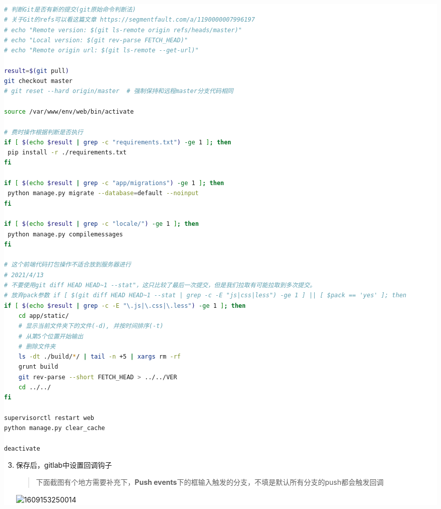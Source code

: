    ```bash
   # 判断Git是否有新的提交(git原始命令判断法)
   # 关于Git的refs可以看这篇文章 https://segmentfault.com/a/1190000007996197
   # echo "Remote version: $(git ls-remote origin refs/heads/master)"
   # echo "Local version: $(git rev-parse FETCH_HEAD)"
   # echo "Remote origin url: $(git ls-remote --get-url)"
   
   result=$(git pull)
   git checkout master
   # git reset --hard origin/master  # 强制保持和远程master分支代码相同
   
   source /var/www/env/web/bin/activate
   
   # 费时操作根据判断是否执行
   if [ $(echo $result | grep -c "requirements.txt") -ge 1 ]; then
   	pip install -r ./requirements.txt
   fi
   
   if [ $(echo $result | grep -c "app/migrations") -ge 1 ]; then
   	python manage.py migrate --database=default --noinput
   fi
   
   if [ $(echo $result | grep -c "locale/") -ge 1 ]; then
   	python manage.py compilemessages
   fi
   
   # 这个前端代码打包操作不适合放到服务器进行
   # 2021/4/13 
   # 不要使用git diff HEAD HEAD~1 --stat"，这只比较了最后一次提交，但是我们拉取有可能拉取到多次提交。
   # 放弃pack参数 if [ $(git diff HEAD HEAD~1 --stat | grep -c -E "js|css|less") -ge 1 ] || [ $pack == 'yes' ]; then
   if [ $(echo $result | grep -c -E "\.js|\.css|\.less") -ge 1 ]; then
       cd app/static/
       # 显示当前文件夹下的文件(-d), 并按时间排序(-t)
       # 从第5个位置开始输出
       # 删除文件夹
       ls -dt ./build/*/ | tail -n +5 | xargs rm -rf
       grunt build
       git rev-parse --short FETCH_HEAD > ../../VER
       cd ../../
   fi
   
   supervisorctl restart web
   python manage.py clear_cache
   
   deactivate  
   ```
   
3. 保存后，gitlab中设置回调钩子

   > 下面截图有个地方需要补充下，**Push events**下的框输入触发的分支，不填是默认所有分支的push都会触发回调

   ![1609153250014](http://blog.cdn.ionluo.cn/blog/1609153250014.png)
